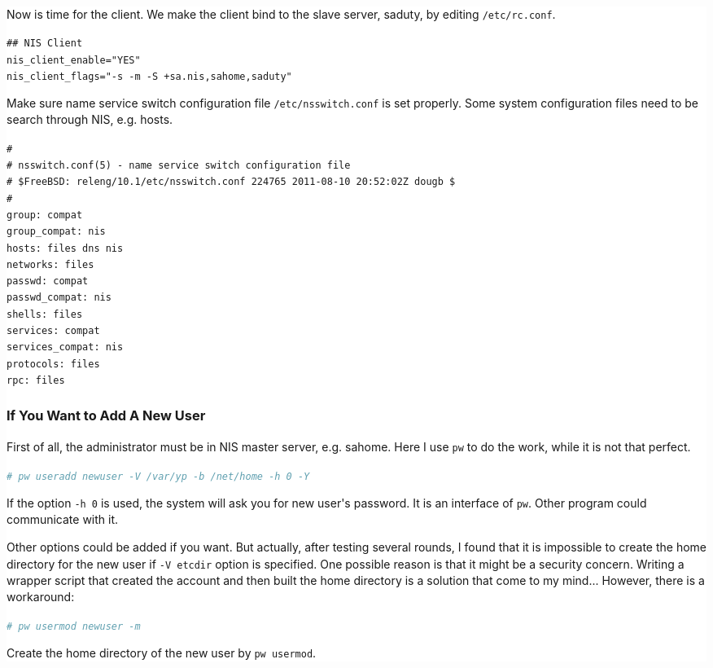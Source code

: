 Now is time for the client. We make the client bind to the slave server,
saduty, by editing `/etc/rc.conf`.

```text
## NIS Client
nis_client_enable="YES"
nis_client_flags="-s -m -S +sa.nis,sahome,saduty"
```

Make sure name service switch configuration file `/etc/nsswitch.conf` is set
properly. Some system configuration files need to be search through NIS, e.g.
hosts.

```text
#
# nsswitch.conf(5) - name service switch configuration file
# $FreeBSD: releng/10.1/etc/nsswitch.conf 224765 2011-08-10 20:52:02Z dougb $
#
group: compat
group_compat: nis
hosts: files dns nis
networks: files
passwd: compat
passwd_compat: nis
shells: files
services: compat
services_compat: nis
protocols: files
rpc: files
```

### If You Want to Add A New User

First of all, the administrator must be in NIS master server, e.g. sahome. Here
I use `pw` to do the work, while it is not that perfect.

```bash
# pw useradd newuser -V /var/yp -b /net/home -h 0 -Y
```

If the option `-h 0` is used, the system will ask you for new user's
password. It is an interface of `pw`. Other program could communicate with
it.

Other options could be added if you want. But actually, after testing several
rounds, I found that it is impossible to create the home directory for the new
user if `-V etcdir` option is specified. One possible reason is that it might
be a security concern. Writing a wrapper script that created the account and
then built the home directory is a solution that come to my mind... However,
there is a workaround:

```bash
# pw usermod newuser -m
```

Create the home directory of the new user by `pw usermod`.
